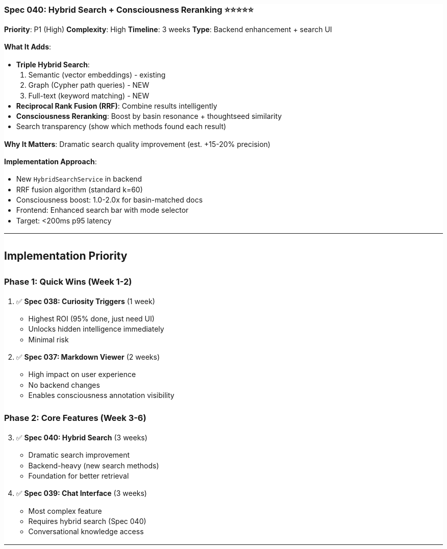 
### Spec 040: Hybrid Search + Consciousness Reranking ⭐⭐⭐⭐⭐
**Priority**: P1 (High)
**Complexity**: High
**Timeline**: 3 weeks
**Type**: Backend enhancement + search UI

**What It Adds**:
- **Triple Hybrid Search**:
  1. Semantic (vector embeddings) - existing
  2. Graph (Cypher path queries) - NEW
  3. Full-text (keyword matching) - NEW
- **Reciprocal Rank Fusion (RRF)**: Combine results intelligently
- **Consciousness Reranking**: Boost by basin resonance + thoughtseed similarity
- Search transparency (show which methods found each result)

**Why It Matters**: Dramatic search quality improvement (est. +15-20% precision)

**Implementation Approach**:
- New `HybridSearchService` in backend
- RRF fusion algorithm (standard k=60)
- Consciousness boost: 1.0-2.0x for basin-matched docs
- Frontend: Enhanced search bar with mode selector
- Target: <200ms p95 latency

---

## Implementation Priority

### Phase 1: Quick Wins (Week 1-2)
1. ✅ **Spec 038: Curiosity Triggers** (1 week)
   - Highest ROI (95% done, just need UI)
   - Unlocks hidden intelligence immediately
   - Minimal risk

2. ✅ **Spec 037: Markdown Viewer** (2 weeks)
   - High impact on user experience
   - No backend changes
   - Enables consciousness annotation visibility

### Phase 2: Core Features (Week 3-6)
3. ✅ **Spec 040: Hybrid Search** (3 weeks)
   - Dramatic search improvement
   - Backend-heavy (new search methods)
   - Foundation for better retrieval

4. ✅ **Spec 039: Chat Interface** (3 weeks)
   - Most complex feature
   - Requires hybrid search (Spec 040)
   - Conversational knowledge access

---
